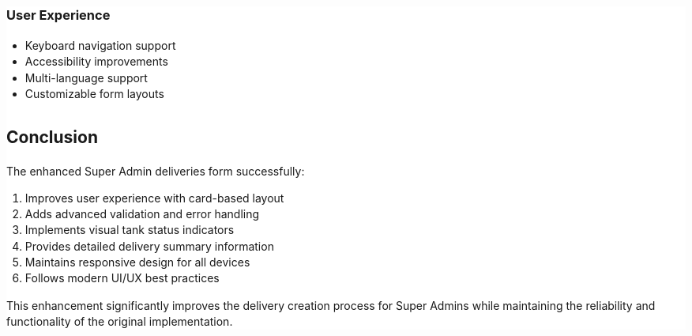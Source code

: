 ### User Experience
- Keyboard navigation support
- Accessibility improvements
- Multi-language support
- Customizable form layouts

## Conclusion

The enhanced Super Admin deliveries form successfully:
1. Improves user experience with card-based layout
2. Adds advanced validation and error handling
3. Implements visual tank status indicators
4. Provides detailed delivery summary information
5. Maintains responsive design for all devices
6. Follows modern UI/UX best practices

This enhancement significantly improves the delivery creation process for Super Admins while maintaining the reliability and functionality of the original implementation.